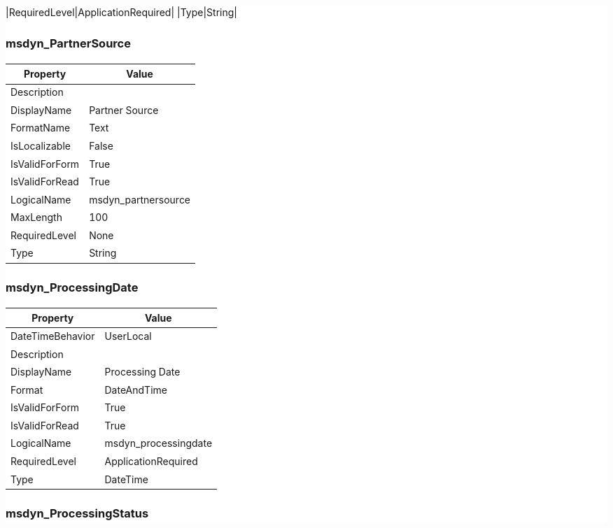 |RequiredLevel|ApplicationRequired|
|Type|String|


### <a name="BKMK_msdyn_PartnerSource"></a> msdyn_PartnerSource

|Property|Value|
|--------|-----|
|Description||
|DisplayName|Partner Source|
|FormatName|Text|
|IsLocalizable|False|
|IsValidForForm|True|
|IsValidForRead|True|
|LogicalName|msdyn_partnersource|
|MaxLength|100|
|RequiredLevel|None|
|Type|String|


### <a name="BKMK_msdyn_ProcessingDate"></a> msdyn_ProcessingDate

|Property|Value|
|--------|-----|
|DateTimeBehavior|UserLocal|
|Description||
|DisplayName|Processing Date|
|Format|DateAndTime|
|IsValidForForm|True|
|IsValidForRead|True|
|LogicalName|msdyn_processingdate|
|RequiredLevel|ApplicationRequired|
|Type|DateTime|


### <a name="BKMK_msdyn_ProcessingStatus"></a> msdyn_ProcessingStatus
